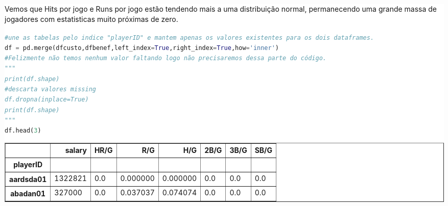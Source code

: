 
Vemos que Hits por jogo e Runs por jogo estão tendendo mais a uma distribuição normal, permanecendo uma grande massa de jogadores com estatisticas muito próximas de zero. 


```python
#une as tabelas pelo indice "playerID" e mantem apenas os valores existentes para os dois dataframes.
df = pd.merge(dfcusto,dfbenef,left_index=True,right_index=True,how='inner')
#Felizmente não temos nenhum valor faltando logo não precisaremos dessa parte do código.
"""
print(df.shape)
#descarta valores missing
df.dropna(inplace=True)
print(df.shape)
"""
df.head(3)
```




<div>
<table border="1" class="dataframe">
  <thead>
    <tr style="text-align: right;">
      <th></th>
      <th>salary</th>
      <th>HR/G</th>
      <th>R/G</th>
      <th>H/G</th>
      <th>2B/G</th>
      <th>3B/G</th>
      <th>SB/G</th>
    </tr>
    <tr>
      <th>playerID</th>
      <th></th>
      <th></th>
      <th></th>
      <th></th>
      <th></th>
      <th></th>
      <th></th>
    </tr>
  </thead>
  <tbody>
    <tr>
      <th>aardsda01</th>
      <td>1322821</td>
      <td>0.0</td>
      <td>0.000000</td>
      <td>0.000000</td>
      <td>0.0</td>
      <td>0.0</td>
      <td>0.0</td>
    </tr>
    <tr>
      <th>abadan01</th>
      <td>327000</td>
      <td>0.0</td>
      <td>0.037037</td>
      <td>0.074074</td>
      <td>0.0</td>
      <td>0.0</td>
      <td>0.0</td>
    </tr>